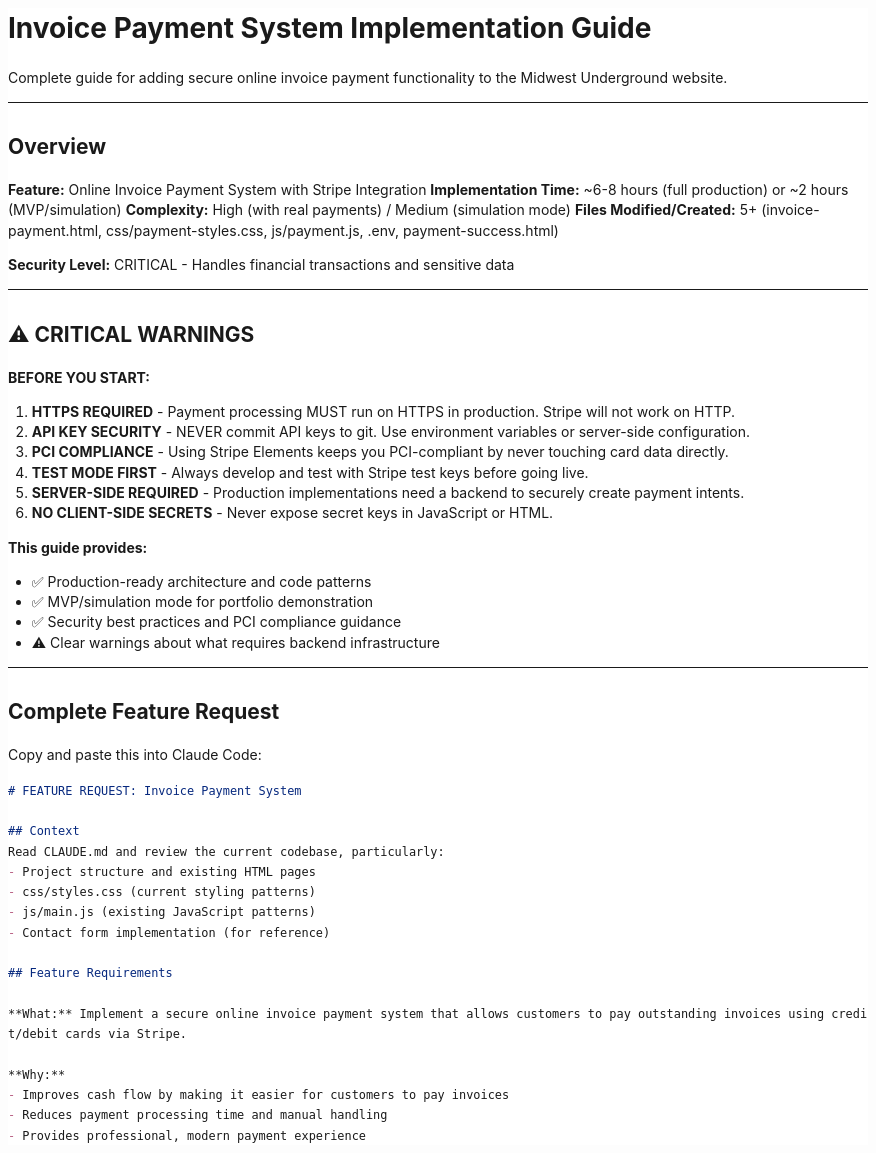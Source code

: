 # Invoice Payment System Implementation Guide

Complete guide for adding secure online invoice payment functionality to the Midwest Underground website.

---

## Overview

**Feature:** Online Invoice Payment System with Stripe Integration
**Implementation Time:** ~6-8 hours (full production) or ~2 hours (MVP/simulation)
**Complexity:** High (with real payments) / Medium (simulation mode)
**Files Modified/Created:** 5+ (invoice-payment.html, css/payment-styles.css, js/payment.js, .env, payment-success.html)

**Security Level:** CRITICAL - Handles financial transactions and sensitive data

---

## ⚠️ CRITICAL WARNINGS

**BEFORE YOU START:**

1. **HTTPS REQUIRED** - Payment processing MUST run on HTTPS in production. Stripe will not work on HTTP.
2. **API KEY SECURITY** - NEVER commit API keys to git. Use environment variables or server-side configuration.
3. **PCI COMPLIANCE** - Using Stripe Elements keeps you PCI-compliant by never touching card data directly.
4. **TEST MODE FIRST** - Always develop and test with Stripe test keys before going live.
5. **SERVER-SIDE REQUIRED** - Production implementations need a backend to securely create payment intents.
6. **NO CLIENT-SIDE SECRETS** - Never expose secret keys in JavaScript or HTML.

**This guide provides:**
- ✅ Production-ready architecture and code patterns
- ✅ MVP/simulation mode for portfolio demonstration
- ✅ Security best practices and PCI compliance guidance
- ⚠️ Clear warnings about what requires backend infrastructure

---

## Complete Feature Request

Copy and paste this into Claude Code:

```markdown
# FEATURE REQUEST: Invoice Payment System

## Context
Read CLAUDE.md and review the current codebase, particularly:
- Project structure and existing HTML pages
- css/styles.css (current styling patterns)
- js/main.js (existing JavaScript patterns)
- Contact form implementation (for reference)

## Feature Requirements

**What:** Implement a secure online invoice payment system that allows customers to pay outstanding invoices using credit/debit cards via Stripe.

**Why:**
- Improves cash flow by making it easier for customers to pay invoices
- Reduces payment processing time and manual handling
- Provides professional, modern payment experience
```